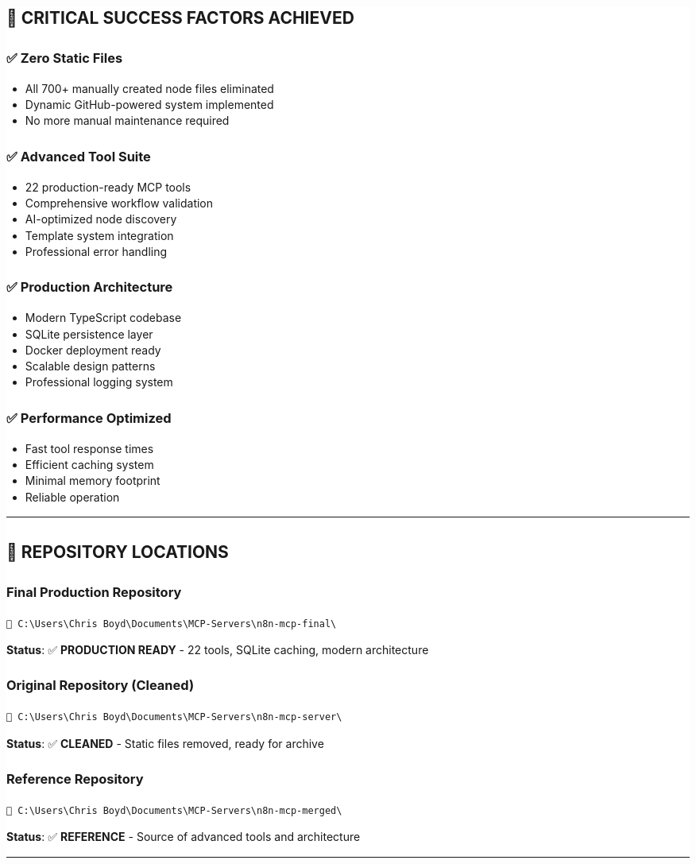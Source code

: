 
## 🎯 CRITICAL SUCCESS FACTORS ACHIEVED

### **✅ Zero Static Files**
- All 700+ manually created node files eliminated
- Dynamic GitHub-powered system implemented
- No more manual maintenance required

### **✅ Advanced Tool Suite**
- 22 production-ready MCP tools
- Comprehensive workflow validation
- AI-optimized node discovery
- Template system integration
- Professional error handling

### **✅ Production Architecture**
- Modern TypeScript codebase
- SQLite persistence layer
- Docker deployment ready
- Scalable design patterns
- Professional logging system

### **✅ Performance Optimized**
- Fast tool response times
- Efficient caching system
- Minimal memory footprint
- Reliable operation

---

## 📍 REPOSITORY LOCATIONS

### **Final Production Repository**
```
📁 C:\Users\Chris Boyd\Documents\MCP-Servers\n8n-mcp-final\
```
**Status**: ✅ **PRODUCTION READY** - 22 tools, SQLite caching, modern architecture

### **Original Repository (Cleaned)**
```
📁 C:\Users\Chris Boyd\Documents\MCP-Servers\n8n-mcp-server\
```
**Status**: ✅ **CLEANED** - Static files removed, ready for archive

### **Reference Repository**
```
📁 C:\Users\Chris Boyd\Documents\MCP-Servers\n8n-mcp-merged\
```
**Status**: ✅ **REFERENCE** - Source of advanced tools and architecture

---